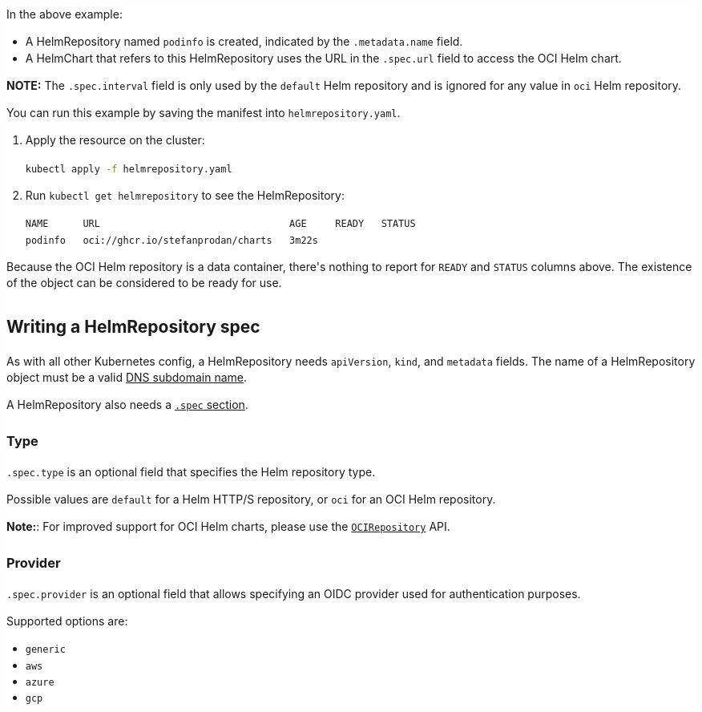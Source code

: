 In the above example:

- A HelmRepository named `podinfo` is created, indicated by the
  `.metadata.name` field.
- A HelmChart that refers to this HelmRepository uses the URL in the `.spec.url`
  field to access the OCI Helm chart.

**NOTE:** The `.spec.interval` field is only used by the `default` Helm
repository and is ignored for any value in `oci` Helm repository.

You can run this example by saving the manifest into `helmrepository.yaml`.

1. Apply the resource on the cluster:

   ```sh
   kubectl apply -f helmrepository.yaml
   ```

2. Run `kubectl get helmrepository` to see the HelmRepository:

   ```console
   NAME      URL                                 AGE     READY   STATUS
   podinfo   oci://ghcr.io/stefanprodan/charts   3m22s
   ```

Because the OCI Helm repository is a data container, there's nothing to report
for `READY` and `STATUS` columns above. The existence of the object can be
considered to be ready for use.

## Writing a HelmRepository spec

As with all other Kubernetes config, a HelmRepository needs `apiVersion`,
`kind`, and `metadata` fields. The name of a HelmRepository object must be a
valid [DNS subdomain name](https://kubernetes.io/docs/concepts/overview/working-with-objects/names#dns-subdomain-names).

A HelmRepository also needs a
[`.spec` section](https://github.com/kubernetes/community/blob/master/contributors/devel/sig-architecture/api-conventions.md#spec-and-status).

### Type

`.spec.type` is an optional field that specifies the Helm repository type. 

Possible values are `default` for a Helm HTTP/S repository, or `oci` for an OCI Helm repository.

**Note:**: For improved support for OCI Helm charts, please use the
[`OCIRepository`](ocirepositories.md) API.

### Provider

`.spec.provider` is an optional field that allows specifying an OIDC provider used
for authentication purposes.

Supported options are:
- `generic`
- `aws`
- `azure`
- `gcp`
